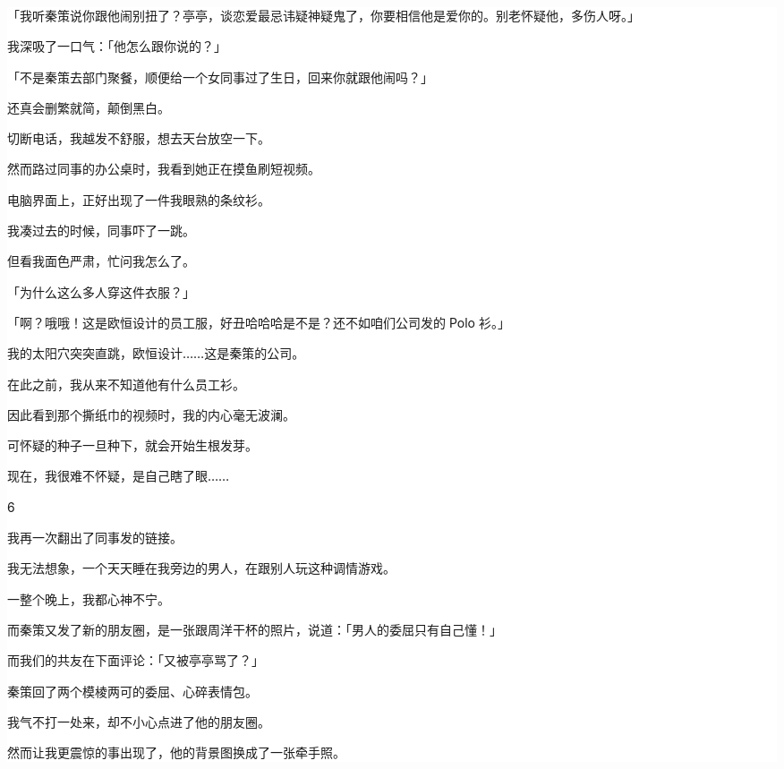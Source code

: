 「我听秦策说你跟他闹别扭了？亭亭，谈恋爱最忌讳疑神疑鬼了，你要相信他是爱你的。别老怀疑他，多伤人呀。」


我深吸了一口气：「他怎么跟你说的？」


「不是秦策去部门聚餐，顺便给一个女同事过了生日，回来你就跟他闹吗？」


还真会删繁就简，颠倒黑白。


切断电话，我越发不舒服，想去天台放空一下。


然而路过同事的办公桌时，我看到她正在摸鱼刷短视频。


电脑界面上，正好出现了一件我眼熟的条纹衫。


我凑过去的时候，同事吓了一跳。


但看我面色严肃，忙问我怎么了。


「为什么这么多人穿这件衣服？」


「啊？哦哦！这是欧恒设计的员工服，好丑哈哈哈是不是？还不如咱们公司发的 Polo 衫。」


我的太阳穴突突直跳，欧恒设计……这是秦策的公司。


在此之前，我从来不知道他有什么员工衫。


因此看到那个撕纸巾的视频时，我的内心毫无波澜。


可怀疑的种子一旦种下，就会开始生根发芽。


现在，我很难不怀疑，是自己瞎了眼……


6


我再一次翻出了同事发的链接。


我无法想象，一个天天睡在我旁边的男人，在跟别人玩这种调情游戏。


一整个晚上，我都心神不宁。


而秦策又发了新的朋友圈，是一张跟周洋干杯的照片，说道：「男人的委屈只有自己懂！」


而我们的共友在下面评论：「又被亭亭骂了？」


秦策回了两个模棱两可的委屈、心碎表情包。


我气不打一处来，却不小心点进了他的朋友圈。


然而让我更震惊的事出现了，他的背景图换成了一张牵手照。
